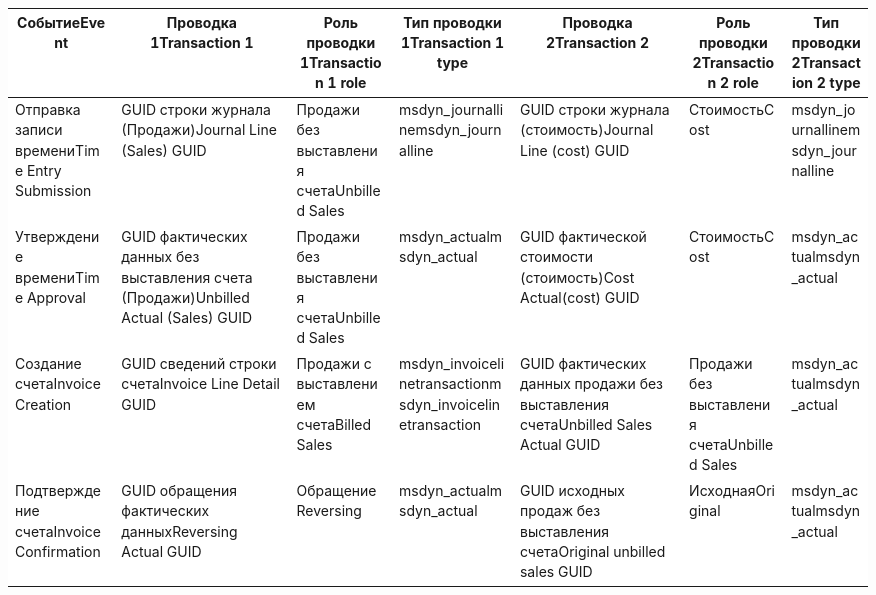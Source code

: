 | <span data-ttu-id="713e6-302">Событие</span><span class="sxs-lookup"><span data-stu-id="713e6-302">Event</span></span>                          | <span data-ttu-id="713e6-303">Проводка 1</span><span class="sxs-lookup"><span data-stu-id="713e6-303">Transaction 1</span></span>                 | <span data-ttu-id="713e6-304">Роль проводки 1</span><span class="sxs-lookup"><span data-stu-id="713e6-304">Transaction 1 role</span></span> | <span data-ttu-id="713e6-305">Тип проводки 1</span><span class="sxs-lookup"><span data-stu-id="713e6-305">Transaction 1 type</span></span>           | <span data-ttu-id="713e6-306">Проводка 2</span><span class="sxs-lookup"><span data-stu-id="713e6-306">Transaction 2</span></span>                | <span data-ttu-id="713e6-307">Роль проводки 2</span><span class="sxs-lookup"><span data-stu-id="713e6-307">Transaction 2 role</span></span> | <span data-ttu-id="713e6-308">Тип проводки 2</span><span class="sxs-lookup"><span data-stu-id="713e6-308">Transaction 2 type</span></span> |
|--------------------------------|-------------------------------|--------------------|------------------------------|------------------------------|--------------------|--------------------|
| <span data-ttu-id="713e6-309">Отправка записи времени</span><span class="sxs-lookup"><span data-stu-id="713e6-309">Time Entry Submission</span></span>          | <span data-ttu-id="713e6-310">GUID строки журнала (Продажи)</span><span class="sxs-lookup"><span data-stu-id="713e6-310">Journal Line (Sales) GUID</span></span>     | <span data-ttu-id="713e6-311">Продажи без выставления счета</span><span class="sxs-lookup"><span data-stu-id="713e6-311">Unbilled Sales</span></span>     | <span data-ttu-id="713e6-312">msdyn_journalline</span><span class="sxs-lookup"><span data-stu-id="713e6-312">msdyn_journalline</span></span>            | <span data-ttu-id="713e6-313">GUID строки журнала (стоимость)</span><span class="sxs-lookup"><span data-stu-id="713e6-313">Journal Line (cost) GUID</span></span>     | <span data-ttu-id="713e6-314">Стоимость</span><span class="sxs-lookup"><span data-stu-id="713e6-314">Cost</span></span>               | <span data-ttu-id="713e6-315">msdyn_journalline</span><span class="sxs-lookup"><span data-stu-id="713e6-315">msdyn_journalline</span></span>  |
| <span data-ttu-id="713e6-316">Утверждение времени</span><span class="sxs-lookup"><span data-stu-id="713e6-316">Time Approval</span></span>                  | <span data-ttu-id="713e6-317">GUID фактических данных без выставления счета (Продажи)</span><span class="sxs-lookup"><span data-stu-id="713e6-317">Unbilled Actual (Sales) GUID</span></span>  | <span data-ttu-id="713e6-318">Продажи без выставления счета</span><span class="sxs-lookup"><span data-stu-id="713e6-318">Unbilled Sales</span></span>     | <span data-ttu-id="713e6-319">msdyn_actual</span><span class="sxs-lookup"><span data-stu-id="713e6-319">msdyn_actual</span></span>                 | <span data-ttu-id="713e6-320">GUID фактической стоимости (стоимость)</span><span class="sxs-lookup"><span data-stu-id="713e6-320">Cost Actual(cost) GUID</span></span>       | <span data-ttu-id="713e6-321">Стоимость</span><span class="sxs-lookup"><span data-stu-id="713e6-321">Cost</span></span>               | <span data-ttu-id="713e6-322">msdyn_actual</span><span class="sxs-lookup"><span data-stu-id="713e6-322">msdyn_actual</span></span>       |
| <span data-ttu-id="713e6-323">Создание счета</span><span class="sxs-lookup"><span data-stu-id="713e6-323">Invoice Creation</span></span>               | <span data-ttu-id="713e6-324">GUID сведений строки счета</span><span class="sxs-lookup"><span data-stu-id="713e6-324">Invoice Line Detail GUID</span></span>      | <span data-ttu-id="713e6-325">Продажи с выставлением счета</span><span class="sxs-lookup"><span data-stu-id="713e6-325">Billed Sales</span></span>       | <span data-ttu-id="713e6-326">msdyn_invoicelinetransaction</span><span class="sxs-lookup"><span data-stu-id="713e6-326">msdyn_invoicelinetransaction</span></span> | <span data-ttu-id="713e6-327">GUID фактических данных продажи без выставления счета</span><span class="sxs-lookup"><span data-stu-id="713e6-327">Unbilled Sales Actual GUID</span></span>   | <span data-ttu-id="713e6-328">Продажи без выставления счета</span><span class="sxs-lookup"><span data-stu-id="713e6-328">Unbilled Sales</span></span>     | <span data-ttu-id="713e6-329">msdyn_actual</span><span class="sxs-lookup"><span data-stu-id="713e6-329">msdyn_actual</span></span>       |
| <span data-ttu-id="713e6-330">Подтверждение счета</span><span class="sxs-lookup"><span data-stu-id="713e6-330">Invoice Confirmation</span></span>           | <span data-ttu-id="713e6-331">GUID обращения фактических данных</span><span class="sxs-lookup"><span data-stu-id="713e6-331">Reversing Actual GUID</span></span>         | <span data-ttu-id="713e6-332">Обращение</span><span class="sxs-lookup"><span data-stu-id="713e6-332">Reversing</span></span>          | <span data-ttu-id="713e6-333">msdyn_actual</span><span class="sxs-lookup"><span data-stu-id="713e6-333">msdyn_actual</span></span>                 | <span data-ttu-id="713e6-334">GUID исходных продаж без выставления счета</span><span class="sxs-lookup"><span data-stu-id="713e6-334">Original unbilled sales GUID</span></span> | <span data-ttu-id="713e6-335">Исходная</span><span class="sxs-lookup"><span data-stu-id="713e6-335">Original</span></span>           | <span data-ttu-id="713e6-336">msdyn_actual</span><span class="sxs-lookup"><span data-stu-id="713e6-336">msdyn_actual</span></span>       |